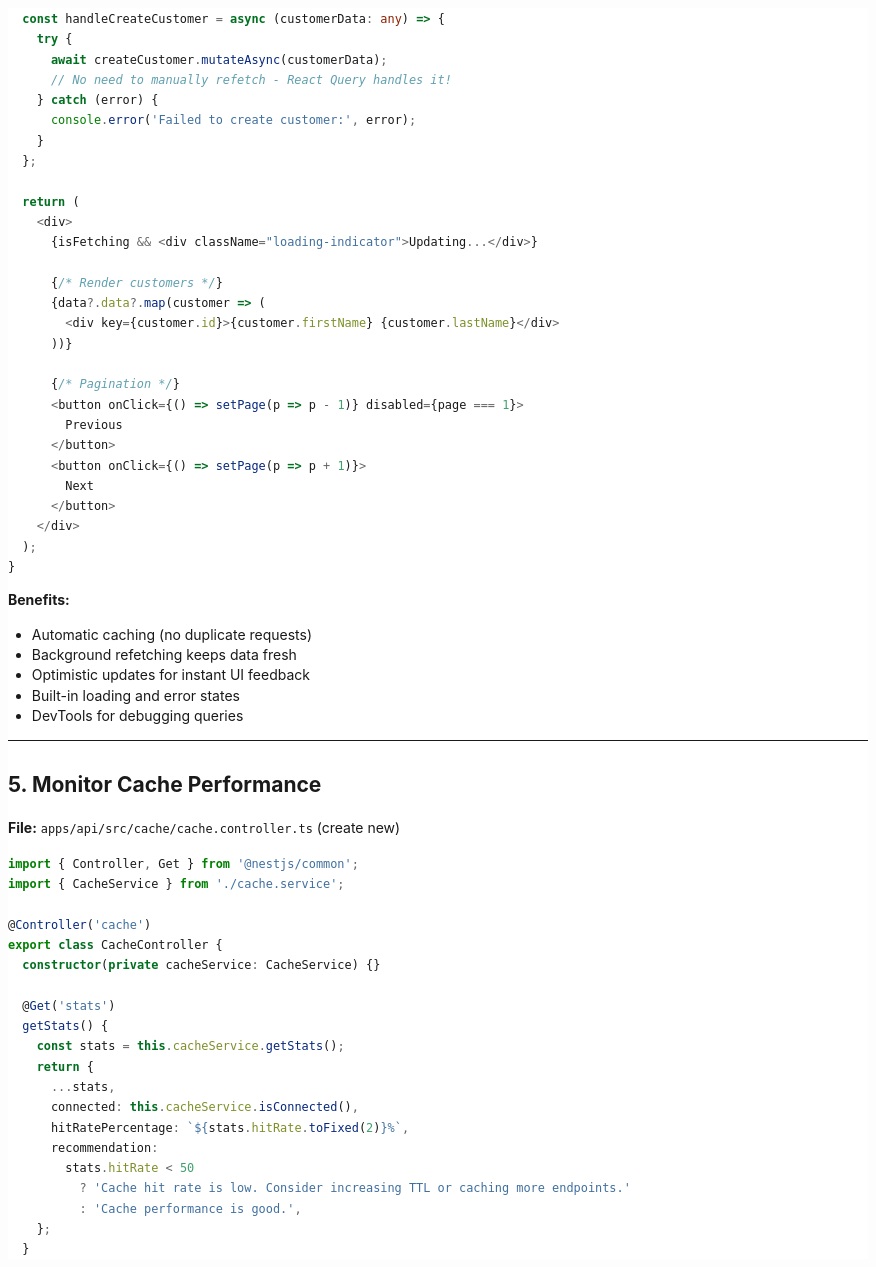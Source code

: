 ```typescript
  const handleCreateCustomer = async (customerData: any) => {
    try {
      await createCustomer.mutateAsync(customerData);
      // No need to manually refetch - React Query handles it!
    } catch (error) {
      console.error('Failed to create customer:', error);
    }
  };

  return (
    <div>
      {isFetching && <div className="loading-indicator">Updating...</div>}

      {/* Render customers */}
      {data?.data?.map(customer => (
        <div key={customer.id}>{customer.firstName} {customer.lastName}</div>
      ))}

      {/* Pagination */}
      <button onClick={() => setPage(p => p - 1)} disabled={page === 1}>
        Previous
      </button>
      <button onClick={() => setPage(p => p + 1)}>
        Next
      </button>
    </div>
  );
}
```

**Benefits:**

- Automatic caching (no duplicate requests)
- Background refetching keeps data fresh
- Optimistic updates for instant UI feedback
- Built-in loading and error states
- DevTools for debugging queries

---

## 5. Monitor Cache Performance

**File:** `apps/api/src/cache/cache.controller.ts` (create new)

```typescript
import { Controller, Get } from '@nestjs/common';
import { CacheService } from './cache.service';

@Controller('cache')
export class CacheController {
  constructor(private cacheService: CacheService) {}

  @Get('stats')
  getStats() {
    const stats = this.cacheService.getStats();
    return {
      ...stats,
      connected: this.cacheService.isConnected(),
      hitRatePercentage: `${stats.hitRate.toFixed(2)}%`,
      recommendation:
        stats.hitRate < 50
          ? 'Cache hit rate is low. Consider increasing TTL or caching more endpoints.'
          : 'Cache performance is good.',
    };
  }
```
